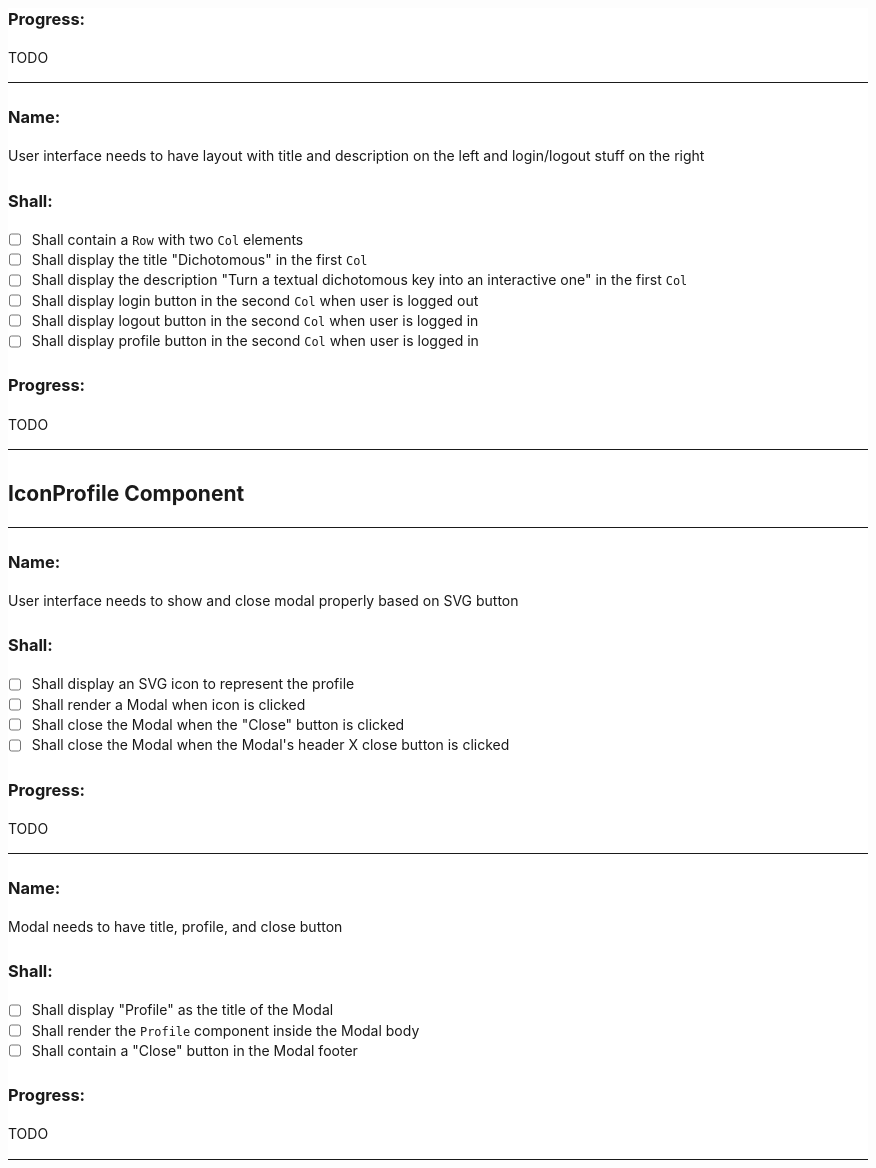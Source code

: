 ### Progress:
TODO

---

### Name:
User interface needs to have layout with title and description on the left and login/logout stuff on the right

### Shall:
- [ ] Shall contain a `Row` with two `Col` elements
- [ ] Shall display the title "Dichotomous" in the first `Col`
- [ ] Shall display the description "Turn a textual dichotomous key into an interactive one" in the first `Col`
- [ ] Shall display login button in the second `Col` when user is logged out
- [ ] Shall display logout button in the second `Col` when user is logged in
- [ ] Shall display profile button in the second `Col` when user is logged in

### Progress:
TODO

---
IconProfile Component
---
---

### Name:
User interface needs to show and close modal properly based on SVG button

### Shall:
- [ ] Shall display an SVG icon to represent the profile
- [ ] Shall render a Modal when icon is clicked
- [ ] Shall close the Modal when the "Close" button is clicked
- [ ] Shall close the Modal when the Modal's header X close button is clicked

[//]: # (- [ ] Shall render a Modal when `isProfileVisible` is `true`)
[//]: # (- [ ] Shall not render a Modal when `isProfileVisible` is `false`)
[//]: # (- [ ] Shall initially set `isProfileVisible` state to `false`)
[//]: # (- [ ] Shall set `isProfileVisible` to `true` when `handleIconClick` is invoked)
[//]: # (- [ ] Shall set `isProfileVisible` to `false` when `handleClose` is invoked)

### Progress:
TODO

---

### Name:
Modal needs to have title, profile, and close button

### Shall:
- [ ] Shall display "Profile" as the title of the Modal
- [ ] Shall render the `Profile` component inside the Modal body
- [ ] Shall contain a "Close" button in the Modal footer

### Progress:
TODO

---

[//]: # (- [ ] Shall set `currentIndex` to 1 initially)
[//]: # (- [ ] Shall set `isDone` to `false` initially)
[//]: # (- [ ] Shall set `isStart` to `true` initially)
[//]: # (- [ ] Shall set `finalSelection` to an empty string initially)
[//]: # (- [ ] Shall set `history` to an empty array initially)
[//]: # (- [ ] Shall update `currentIndex` to the last element in `history` when `handlePrevious` is invoked)
[//]: # (- [ ] Shall update `history` by removing its last element when `handlePrevious` is invoked)
[//]: # (- [ ] Shall set `isDone` to `false` when `handlePrevious` is invoked)
[//]: # (- [ ] Shall set `isStart` to `true` when `history.length` is not 0)
[//]: # (- [ ] Shall set `isStart` to `false` when `history.length` is 0)
[//]: # (- [ ] Shall update `currentIndex` based on the `goTo` value of the selected subKey if it is a number)
[//]: # (- [ ] Shall update `finalSelection` and set `isDone` to `true` if the `goTo` value of the selected subKey is a string)
[//]: # (- [X] setDichotomousKey, when a valid dichotomous key string is in the textarea, shall be called with a KeyObject on submit)
[//]: # (- [ ] Shall call handleSubmit when submit button clicked)
[//]: # (- [ ] Shall correctly display tabs for each active key present in the activeKeys state)
[//]: # (- [ ] Shall set the `activeTab` state to the clicked tab's event key)
[//]: # (- [ ] Shall update the `form` state when a new tab is selected to reflect the selected key's content)
[//]: # (- [ ] Shall automatically select the tab named `default` as the default active tab)